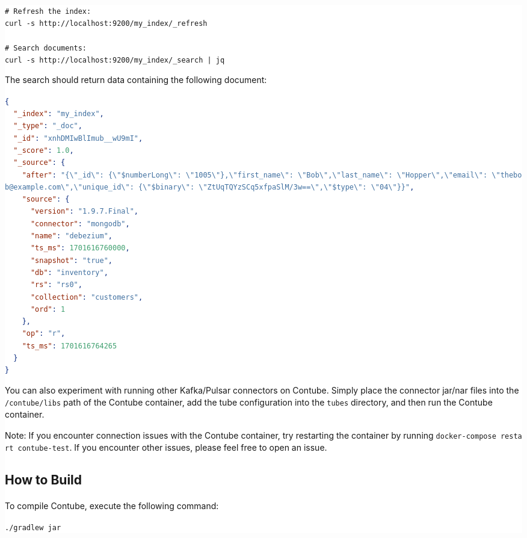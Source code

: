```shell
# Refresh the index:
curl -s http://localhost:9200/my_index/_refresh

# Search documents:
curl -s http://localhost:9200/my_index/_search | jq 
```

The search should return data containing the following document:

```json
{
  "_index": "my_index",
  "_type": "_doc",
  "_id": "xnhDMIwBlImub__wU9mI",
  "_score": 1.0,
  "_source": {
    "after": "{\"_id\": {\"$numberLong\": \"1005\"},\"first_name\": \"Bob\",\"last_name\": \"Hopper\",\"email\": \"thebob@example.com\",\"unique_id\": {\"$binary\": \"ZtUqTQYzSCq5xfpaSlM/3w==\",\"$type\": \"04\"}}",
    "source": {
      "version": "1.9.7.Final",
      "connector": "mongodb",
      "name": "debezium",
      "ts_ms": 1701616760000,
      "snapshot": "true",
      "db": "inventory",
      "rs": "rs0",
      "collection": "customers",
      "ord": 1
    },
    "op": "r",
    "ts_ms": 1701616764265
  }
}
```

You can also experiment with running other Kafka/Pulsar connectors on Contube. Simply place the connector jar/nar files
into the `/contube/libs` path of the Contube container, add the tube configuration into the `tubes` directory, and then
run the Contube container.

Note: If you encounter connection issues with the Contube container, try restarting the container by
running `docker-compose restart contube-test`. If you encounter other issues, please feel free to open an issue.

## How to Build

To compile Contube, execute the following command:

```shell
./gradlew jar
```
